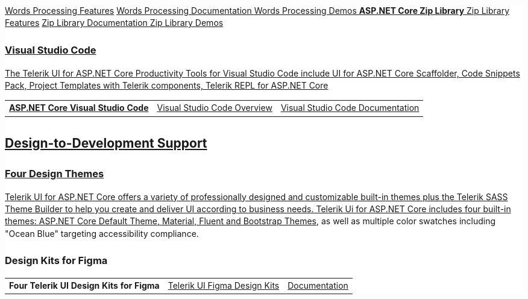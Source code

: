   <td><a href="https://www.telerik.com/aspnet-core-ui/wordsprocessing?utm_medium=referral&utm_source=github&utm_campaign=core-trial-components-examples-github">Words Processing Features</a></td>
  <td><a href="https://docs.telerik.com/devtools/document-processing/libraries/radwordsprocessing/overview?utm_medium=referral&utm_source=github&utm_campaign=core-trial-components-examples-github">Words Processing Documentation</td>
  <td><a href="https://demos.telerik.com/aspnet-core/wordsprocessing?utm_medium=referral&utm_source=github&utm_campaign=core-trial-components-examples-github">Words Processing Demos</td>
</tr>
<tr>
  <td><b>ASP.NET Core Zip Library</b></td>
  <td><a href="https://www.telerik.com/aspnet-core-ui/ziplibrary?utm_medium=referral&utm_source=github&utm_campaign=core-trial-components-examples-github">Zip Library Features</a></td>
  <td><a href="https://docs.telerik.com/devtools/document-processing/libraries/radziplibrary/overview?utm_medium=referral&utm_source=github&utm_campaign=core-trial-components-examples-github">Zip Library Documentation</td>
  <td><a href="https://demos.telerik.com/aspnet-core/ziplibrary?utm_medium=referral&utm_source=github&utm_campaign=core-trial-components-examples-github">Zip Library Demos</td>
</tr>
</tbody></table>

### Visual Studio Code
The Telerik UI for ASP.NET Core Productivity Tools for Visual Studio Code include UI for ASP.NET Core Scaffolder, Code Snippets Pack, Project Templates with Telerik components, Telerik REPL for ASP.NET Core
<table><tbody>
<tr>
  <td><b>ASP.NET Core Visual Studio Code</b></td>
  <td><a href="https://www.telerik.com/aspnet-core-ui/visual-studio-code?utm_medium=referral&utm_source=github&utm_campaign=core-trial-components-examples-github">Visual Studio Code Overview</a></td>
  <td><a href="https://docs.telerik.com/aspnet-core/vs-code-integration/introduction?utm_medium=referral&utm_source=github&utm_campaign=core-trial-components-examples-github">Visual Studio Code Documentation</td>
</tr>
</tbody></table>

## Design-to-Development Support

### Four Design Themes

Telerik UI for ASP.NET Core offers a variety of professionally designed and customizable built-in themes plus the Telerik SASS Theme Builder to help you create and deliver UI according to business needs. Telerik Ui for ASP.NET Core includes [four built-in themes: ASP.NET Core Default Theme, Material, Fluent and Bootstrap Themes](https://docs.telerik.com/aspnet-core/styles-and-layout/components-rendering-overview?utm_medium=referral&utm_source=github&utm_campaign=core-trial-components-examples-github), as well as multiple color swatches including "Ocean Blue" targeting accessibility compliance.

### Design Kits for Figma

<table><tbody>
<tr>
  <td><b>Four Telerik UI Design Kits for Figma</b></td>
   <td><a href="https://www.telerik.com/aspnet-core-ui/3-telerik-ui-kits-for-figma?utm_medium=referral&utm_source=github&utm_campaign=core-trial-components-examples-github">Telerik UI Figma Design Kits</a></td>
  <td><a href="https://docs.telerik.com/aspnet-core/styles-and-layout/sass-themes/figma-kits?utm_medium=referral&utm_source=github&utm_campaign=core-trial-components-examples-github">Documentation</td>
</tr>
</tbody></table>
